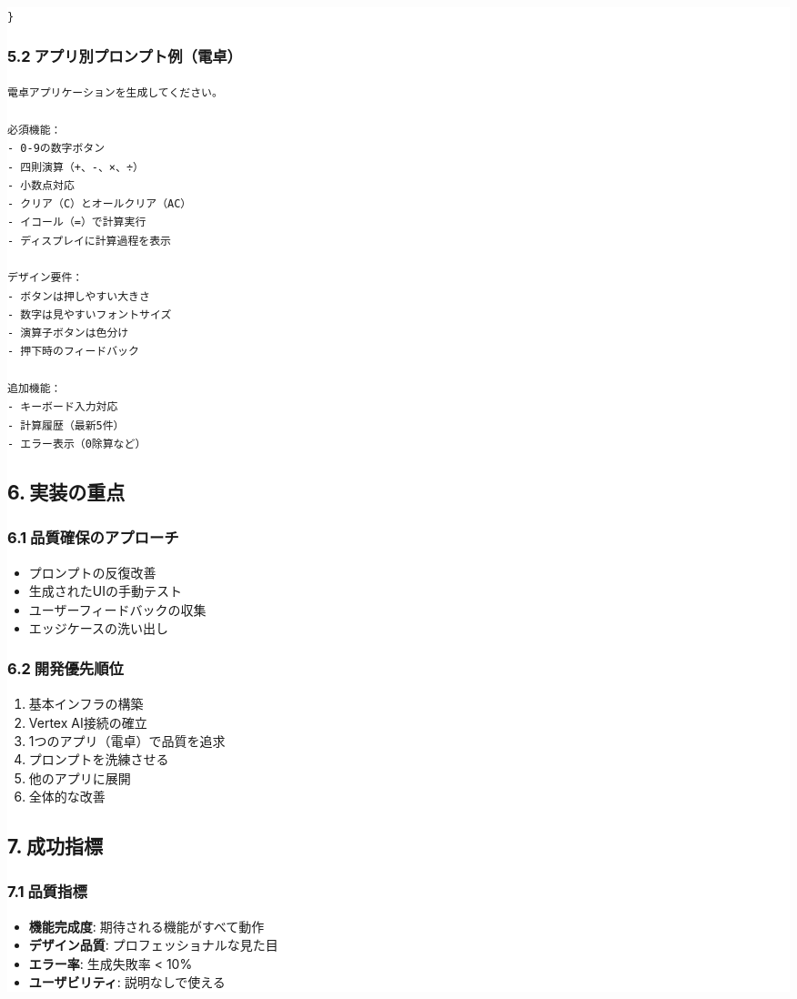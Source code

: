```
}
```

### 5.2 アプリ別プロンプト例（電卓）
```
電卓アプリケーションを生成してください。

必須機能：
- 0-9の数字ボタン
- 四則演算（+、-、×、÷）
- 小数点対応
- クリア（C）とオールクリア（AC）
- イコール（=）で計算実行
- ディスプレイに計算過程を表示

デザイン要件：
- ボタンは押しやすい大きさ
- 数字は見やすいフォントサイズ
- 演算子ボタンは色分け
- 押下時のフィードバック

追加機能：
- キーボード入力対応
- 計算履歴（最新5件）
- エラー表示（0除算など）
```

## 6. 実装の重点

### 6.1 品質確保のアプローチ
- プロンプトの反復改善
- 生成されたUIの手動テスト
- ユーザーフィードバックの収集
- エッジケースの洗い出し

### 6.2 開発優先順位
1. 基本インフラの構築
2. Vertex AI接続の確立
3. 1つのアプリ（電卓）で品質を追求
4. プロンプトを洗練させる
5. 他のアプリに展開
6. 全体的な改善

## 7. 成功指標

### 7.1 品質指標
- **機能完成度**: 期待される機能がすべて動作
- **デザイン品質**: プロフェッショナルな見た目
- **エラー率**: 生成失敗率 < 10%
- **ユーザビリティ**: 説明なしで使える
